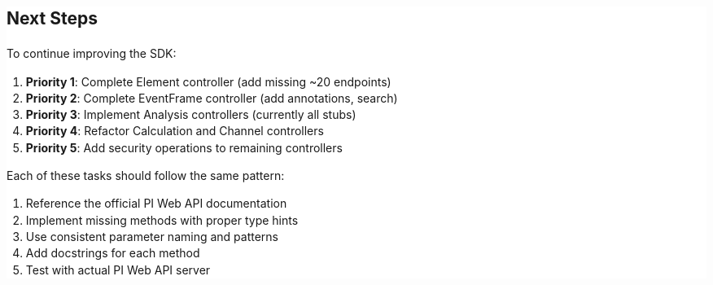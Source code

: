 ## Next Steps

To continue improving the SDK:

1. **Priority 1**: Complete Element controller (add missing ~20 endpoints)
2. **Priority 2**: Complete EventFrame controller (add annotations, search)
3. **Priority 3**: Implement Analysis controllers (currently all stubs)
4. **Priority 4**: Refactor Calculation and Channel controllers
5. **Priority 5**: Add security operations to remaining controllers

Each of these tasks should follow the same pattern:
1. Reference the official PI Web API documentation
2. Implement missing methods with proper type hints
3. Use consistent parameter naming and patterns
4. Add docstrings for each method
5. Test with actual PI Web API server

